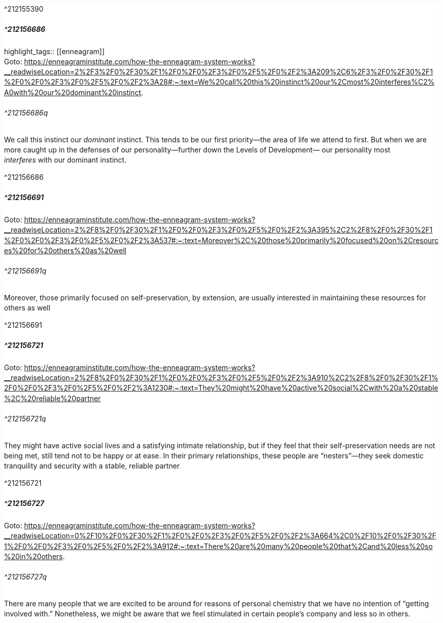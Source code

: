 ^212155390

##### ^212156686

highlight_tags:: [[enneagram]]   
Goto: https://enneagraminstitute.com/how-the-enneagram-system-works?__readwiseLocation=2%2F3%2F0%2F30%2F1%2F0%2F0%2F3%2F0%2F5%2F0%2F2%3A209%2C6%2F3%2F0%2F30%2F1%2F0%2F0%2F3%2F0%2F5%2F0%2F2%3A28#:~:text=We%20call%20this%20instinct%20our%2Cmost%20interferes%C2%A0with%20our%20dominant%20instinct.  

###### ^212156686q

We call this instinct our *dominant* instinct. This tends to be our first priority—the area of life we attend to first. But when we are more caught up in the defenses of our personality—further down the Levels of Development— our personality most *interferes* with our dominant instinct. 

^212156686

##### ^212156691


Goto: https://enneagraminstitute.com/how-the-enneagram-system-works?__readwiseLocation=2%2F8%2F0%2F30%2F1%2F0%2F0%2F3%2F0%2F5%2F0%2F2%3A395%2C2%2F8%2F0%2F30%2F1%2F0%2F0%2F3%2F0%2F5%2F0%2F2%3A537#:~:text=Moreover%2C%20those%20primarily%20focused%20on%2Cresources%20for%20others%20as%20well  

###### ^212156691q

Moreover, those primarily focused on self-preservation, by extension, are usually interested in maintaining these resources for others as well 

^212156691

##### ^212156721


Goto: https://enneagraminstitute.com/how-the-enneagram-system-works?__readwiseLocation=2%2F8%2F0%2F30%2F1%2F0%2F0%2F3%2F0%2F5%2F0%2F2%3A910%2C2%2F8%2F0%2F30%2F1%2F0%2F0%2F3%2F0%2F5%2F0%2F2%3A1230#:~:text=They%20might%20have%20active%20social%2Cwith%20a%20stable%2C%20reliable%20partner  

###### ^212156721q

They might have active social lives and a satisfying intimate relationship, but if they feel that their self-preservation needs are not being met, still tend not to be happy or at ease. In their primary relationships, these people are “nesters”—they seek domestic tranquility and security with a stable, reliable partner 

^212156721

##### ^212156727


Goto: https://enneagraminstitute.com/how-the-enneagram-system-works?__readwiseLocation=0%2F10%2F0%2F30%2F1%2F0%2F0%2F3%2F0%2F5%2F0%2F2%3A664%2C0%2F10%2F0%2F30%2F1%2F0%2F0%2F3%2F0%2F5%2F0%2F2%3A912#:~:text=There%20are%20many%20people%20that%2Cand%20less%20so%20in%20others.  

###### ^212156727q

There are many people that we are excited to be around for reasons of personal chemistry that we have no intention of “getting involved with.” Nonetheless, we might be aware that we feel stimulated in certain people’s company and less so in others. 
